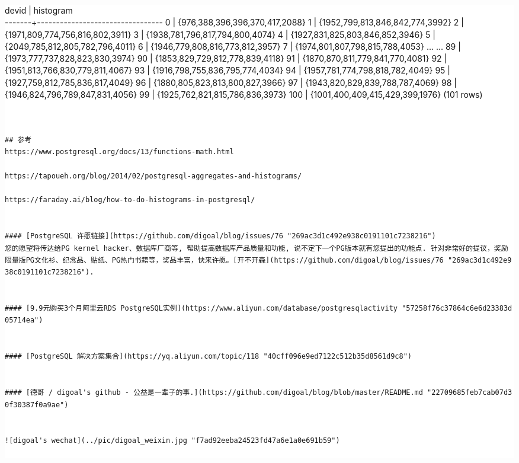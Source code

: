  devid |            histogram            
-------+---------------------------------
     0 | {976,388,396,396,370,417,2088}
     1 | {1952,799,813,846,842,774,3992}
     2 | {1971,809,774,756,816,802,3911}
     3 | {1938,781,796,817,794,800,4074}
     4 | {1927,831,825,803,846,852,3946}
     5 | {2049,785,812,805,782,796,4011}
     6 | {1946,779,808,816,773,812,3957}
     7 | {1974,801,807,798,815,788,4053}
... ...
    89 | {1973,777,737,828,823,830,3974}
    90 | {1853,829,729,812,778,839,4118}
    91 | {1870,870,811,779,841,770,4081}
    92 | {1951,813,766,830,779,811,4067}
    93 | {1916,798,755,836,795,774,4034}
    94 | {1957,781,774,798,818,782,4049}
    95 | {1927,759,812,785,836,817,4049}
    96 | {1880,805,823,813,800,827,3966}
    97 | {1943,820,829,839,788,787,4069}
    98 | {1946,824,796,789,847,831,4056}
    99 | {1925,762,821,815,786,836,3973}
   100 | {1001,400,409,415,429,399,1976}
(101 rows)
```  
  
  
## 参考
https://www.postgresql.org/docs/13/functions-math.html  
  
https://tapoueh.org/blog/2014/02/postgresql-aggregates-and-histograms/  
  
https://faraday.ai/blog/how-to-do-histograms-in-postgresql/  
  
  
#### [PostgreSQL 许愿链接](https://github.com/digoal/blog/issues/76 "269ac3d1c492e938c0191101c7238216")
您的愿望将传达给PG kernel hacker、数据库厂商等, 帮助提高数据库产品质量和功能, 说不定下一个PG版本就有您提出的功能点. 针对非常好的提议，奖励限量版PG文化衫、纪念品、贴纸、PG热门书籍等，奖品丰富，快来许愿。[开不开森](https://github.com/digoal/blog/issues/76 "269ac3d1c492e938c0191101c7238216").  
  
  
#### [9.9元购买3个月阿里云RDS PostgreSQL实例](https://www.aliyun.com/database/postgresqlactivity "57258f76c37864c6e6d23383d05714ea")
  
  
#### [PostgreSQL 解决方案集合](https://yq.aliyun.com/topic/118 "40cff096e9ed7122c512b35d8561d9c8")
  
  
#### [德哥 / digoal's github - 公益是一辈子的事.](https://github.com/digoal/blog/blob/master/README.md "22709685feb7cab07d30f30387f0a9ae")
  
  
![digoal's wechat](../pic/digoal_weixin.jpg "f7ad92eeba24523fd47a6e1a0e691b59")
  
